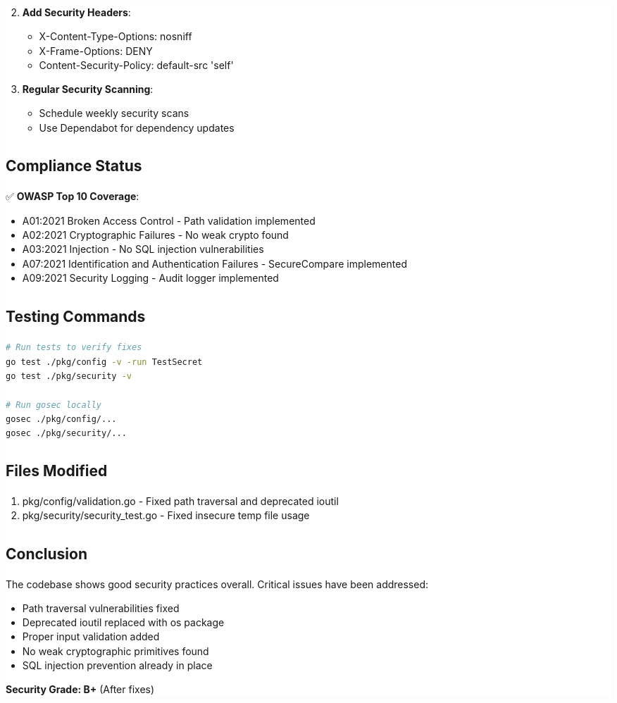 2. **Add Security Headers**:
   - X-Content-Type-Options: nosniff
   - X-Frame-Options: DENY
   - Content-Security-Policy: default-src 'self'

3. **Regular Security Scanning**:
   - Schedule weekly security scans
   - Use Dependabot for dependency updates

## Compliance Status

✅ **OWASP Top 10 Coverage**:
- A01:2021 Broken Access Control - Path validation implemented
- A02:2021 Cryptographic Failures - No weak crypto found
- A03:2021 Injection - No SQL injection vulnerabilities
- A07:2021 Identification and Authentication Failures - SecureCompare implemented
- A09:2021 Security Logging - Audit logger implemented

## Testing Commands

```bash
# Run tests to verify fixes
go test ./pkg/config -v -run TestSecret
go test ./pkg/security -v

# Run gosec locally
gosec ./pkg/config/...
gosec ./pkg/security/...
```

## Files Modified

1. pkg/config/validation.go - Fixed path traversal and deprecated ioutil
2. pkg/security/security_test.go - Fixed insecure temp file usage

## Conclusion

The codebase shows good security practices overall. Critical issues have been addressed:
- Path traversal vulnerabilities fixed
- Deprecated ioutil replaced with os package
- Proper input validation added
- No weak cryptographic primitives found
- SQL injection prevention already in place

**Security Grade: B+** (After fixes)